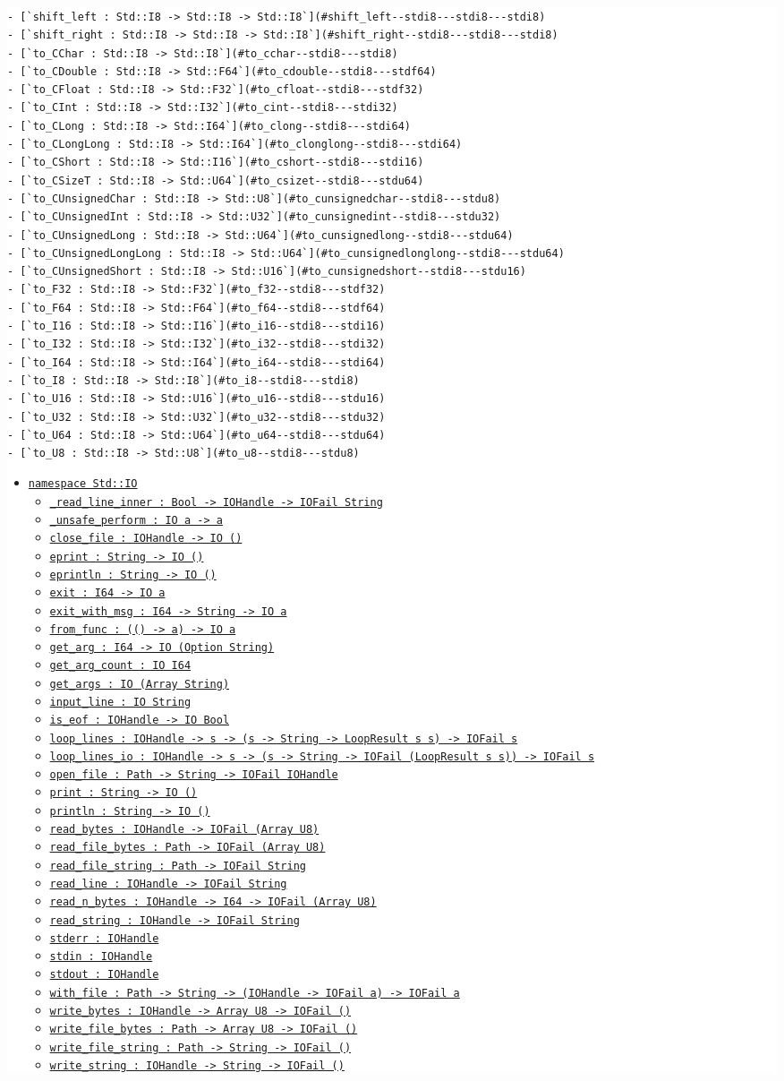     - [`shift_left : Std::I8 -> Std::I8 -> Std::I8`](#shift_left--stdi8---stdi8---stdi8)
    - [`shift_right : Std::I8 -> Std::I8 -> Std::I8`](#shift_right--stdi8---stdi8---stdi8)
    - [`to_CChar : Std::I8 -> Std::I8`](#to_cchar--stdi8---stdi8)
    - [`to_CDouble : Std::I8 -> Std::F64`](#to_cdouble--stdi8---stdf64)
    - [`to_CFloat : Std::I8 -> Std::F32`](#to_cfloat--stdi8---stdf32)
    - [`to_CInt : Std::I8 -> Std::I32`](#to_cint--stdi8---stdi32)
    - [`to_CLong : Std::I8 -> Std::I64`](#to_clong--stdi8---stdi64)
    - [`to_CLongLong : Std::I8 -> Std::I64`](#to_clonglong--stdi8---stdi64)
    - [`to_CShort : Std::I8 -> Std::I16`](#to_cshort--stdi8---stdi16)
    - [`to_CSizeT : Std::I8 -> Std::U64`](#to_csizet--stdi8---stdu64)
    - [`to_CUnsignedChar : Std::I8 -> Std::U8`](#to_cunsignedchar--stdi8---stdu8)
    - [`to_CUnsignedInt : Std::I8 -> Std::U32`](#to_cunsignedint--stdi8---stdu32)
    - [`to_CUnsignedLong : Std::I8 -> Std::U64`](#to_cunsignedlong--stdi8---stdu64)
    - [`to_CUnsignedLongLong : Std::I8 -> Std::U64`](#to_cunsignedlonglong--stdi8---stdu64)
    - [`to_CUnsignedShort : Std::I8 -> Std::U16`](#to_cunsignedshort--stdi8---stdu16)
    - [`to_F32 : Std::I8 -> Std::F32`](#to_f32--stdi8---stdf32)
    - [`to_F64 : Std::I8 -> Std::F64`](#to_f64--stdi8---stdf64)
    - [`to_I16 : Std::I8 -> Std::I16`](#to_i16--stdi8---stdi16)
    - [`to_I32 : Std::I8 -> Std::I32`](#to_i32--stdi8---stdi32)
    - [`to_I64 : Std::I8 -> Std::I64`](#to_i64--stdi8---stdi64)
    - [`to_I8 : Std::I8 -> Std::I8`](#to_i8--stdi8---stdi8)
    - [`to_U16 : Std::I8 -> Std::U16`](#to_u16--stdi8---stdu16)
    - [`to_U32 : Std::I8 -> Std::U32`](#to_u32--stdi8---stdu32)
    - [`to_U64 : Std::I8 -> Std::U64`](#to_u64--stdi8---stdu64)
    - [`to_U8 : Std::I8 -> Std::U8`](#to_u8--stdi8---stdu8)
  - [`namespace Std::IO`](#namespace-stdio-1)
    - [`_read_line_inner : Bool -> IOHandle -> IOFail String`](#_read_line_inner--bool---iohandle---iofail-string)
    - [`_unsafe_perform : IO a -> a`](#_unsafe_perform--io-a---a)
    - [`close_file : IOHandle -> IO ()`](#close_file--iohandle---io-)
    - [`eprint : String -> IO ()`](#eprint--string---io-)
    - [`eprintln : String -> IO ()`](#eprintln--string---io-)
    - [`exit : I64 -> IO a`](#exit--i64---io-a)
    - [`exit_with_msg : I64 -> String -> IO a`](#exit_with_msg--i64---string---io-a)
    - [`from_func : (() -> a) -> IO a`](#from_func-----a---io-a)
    - [`get_arg : I64 -> IO (Option String)`](#get_arg--i64---io-option-string)
    - [`get_arg_count : IO I64`](#get_arg_count--io-i64)
    - [`get_args : IO (Array String)`](#get_args--io-array-string)
    - [`input_line : IO String`](#input_line--io-string)
    - [`is_eof : IOHandle -> IO Bool`](#is_eof--iohandle---io-bool)
    - [`loop_lines : IOHandle -> s -> (s -> String -> LoopResult s s) -> IOFail s`](#loop_lines--iohandle---s---s---string---loopresult-s-s---iofail-s)
    - [`loop_lines_io : IOHandle -> s -> (s -> String -> IOFail (LoopResult s s)) -> IOFail s`](#loop_lines_io--iohandle---s---s---string---iofail-loopresult-s-s---iofail-s)
    - [`open_file : Path -> String -> IOFail IOHandle`](#open_file--path---string---iofail-iohandle)
    - [`print : String -> IO ()`](#print--string---io-)
    - [`println : String -> IO ()`](#println--string---io-)
    - [`read_bytes : IOHandle -> IOFail (Array U8)`](#read_bytes--iohandle---iofail-array-u8)
    - [`read_file_bytes : Path -> IOFail (Array U8)`](#read_file_bytes--path---iofail-array-u8)
    - [`read_file_string : Path -> IOFail String`](#read_file_string--path---iofail-string)
    - [`read_line : IOHandle -> IOFail String`](#read_line--iohandle---iofail-string)
    - [`read_n_bytes : IOHandle -> I64 -> IOFail (Array U8)`](#read_n_bytes--iohandle---i64---iofail-array-u8)
    - [`read_string : IOHandle -> IOFail String`](#read_string--iohandle---iofail-string)
    - [`stderr : IOHandle`](#stderr--iohandle)
    - [`stdin : IOHandle`](#stdin--iohandle)
    - [`stdout : IOHandle`](#stdout--iohandle)
    - [`with_file : Path -> String -> (IOHandle -> IOFail a) -> IOFail a`](#with_file--path---string---iohandle---iofail-a---iofail-a)
    - [`write_bytes : IOHandle -> Array U8 -> IOFail ()`](#write_bytes--iohandle---array-u8---iofail-)
    - [`write_file_bytes : Path -> Array U8 -> IOFail ()`](#write_file_bytes--path---array-u8---iofail-)
    - [`write_file_string : Path -> String -> IOFail ()`](#write_file_string--path---string---iofail-)
    - [`write_string : IOHandle -> String -> IOFail ()`](#write_string--iohandle---string---iofail-)